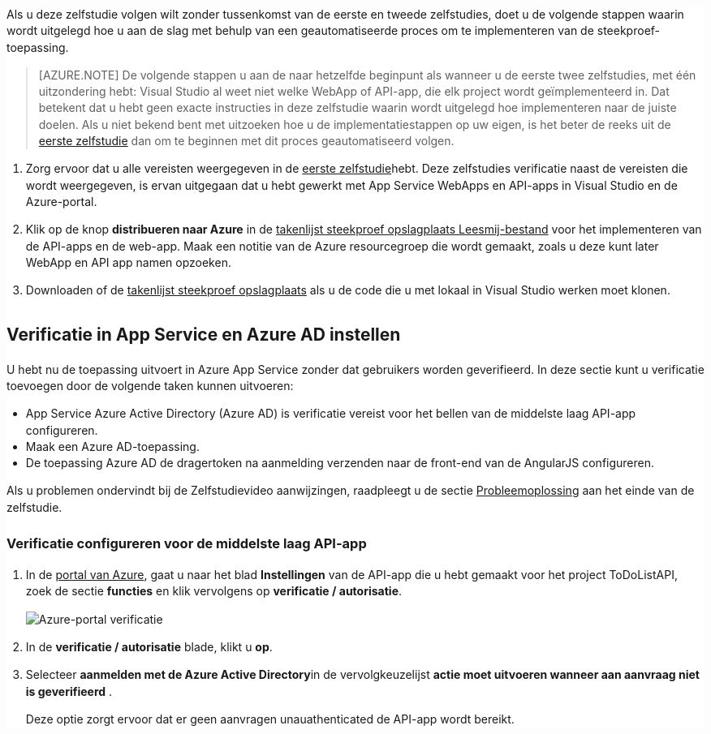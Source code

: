 Als u deze zelfstudie volgen wilt zonder tussenkomst van de eerste en tweede zelfstudies, doet u de volgende stappen waarin wordt uitgelegd hoe u aan de slag met behulp van een geautomatiseerde proces om te implementeren van de steekproef-toepassing.

>[AZURE.NOTE] De volgende stappen u aan de naar hetzelfde beginpunt als wanneer u de eerste twee zelfstudies, met één uitzondering hebt: Visual Studio al weet niet welke WebApp of API-app, die elk project wordt geïmplementeerd in. Dat betekent dat u hebt geen exacte instructies in deze zelfstudie waarin wordt uitgelegd hoe implementeren naar de juiste doelen. Als u niet bekend bent met uitzoeken hoe u de implementatiestappen op uw eigen, is het beter de reeks uit de [eerste zelfstudie](app-service-api-dotnet-get-started.md) dan om te beginnen met dit proces geautomatiseerd volgen.

1. Zorg ervoor dat u alle vereisten weergegeven in de [eerste zelfstudie](app-service-api-dotnet-get-started.md)hebt. Deze zelfstudies verificatie naast de vereisten die wordt weergegeven, is ervan uitgegaan dat u hebt gewerkt met App Service WebApps en API-apps in Visual Studio en de Azure-portal.

2. Klik op de knop **distribueren naar Azure** in de [takenlijst steekproef opslagplaats Leesmij-bestand](https://github.com/azure-samples/app-service-api-dotnet-todo-list/blob/master/readme.md) voor het implementeren van de API-apps en de web-app. Maak een notitie van de Azure resourcegroep die wordt gemaakt, zoals u deze kunt later WebApp en API app namen opzoeken.
 
3. Downloaden of de [takenlijst steekproef opslagplaats](https://github.com/Azure-Samples/app-service-api-dotnet-todo-list) als u de code die u met lokaal in Visual Studio werken moet klonen.

## <a id="azureauth"></a>Verificatie in App Service en Azure AD instellen

U hebt nu de toepassing uitvoert in Azure App Service zonder dat gebruikers worden geverifieerd. In deze sectie kunt u verificatie toevoegen door de volgende taken kunnen uitvoeren:

* App Service Azure Active Directory (Azure AD) is verificatie vereist voor het bellen van de middelste laag API-app configureren.
* Maak een Azure AD-toepassing.
* De toepassing Azure AD de dragertoken na aanmelding verzenden naar de front-end van de AngularJS configureren. 

Als u problemen ondervindt bij de Zelfstudievideo aanwijzingen, raadpleegt u de sectie [Probleemoplossing](#troubleshooting) aan het einde van de zelfstudie. 
 
### <a name="configure-authentication-for-the-middle-tier-api-app"></a>Verificatie configureren voor de middelste laag API-app

1. In de [portal van Azure](https://portal.azure.com/), gaat u naar het blad **Instellingen** van de API-app die u hebt gemaakt voor het project ToDoListAPI, zoek de sectie **functies** en klik vervolgens op **verificatie / autorisatie**.

    ![Azure-portal verificatie](./media/app-service-api-dotnet-user-principal-auth/features.png)

3. In de **verificatie / autorisatie** blade, klikt u **op**.

4. Selecteer **aanmelden met de Azure Active Directory**in de vervolgkeuzelijst **actie moet uitvoeren wanneer aan aanvraag niet is geverifieerd** .

    Deze optie zorgt ervoor dat er geen aanvragen unauathenticated de API-app wordt bereikt. 
